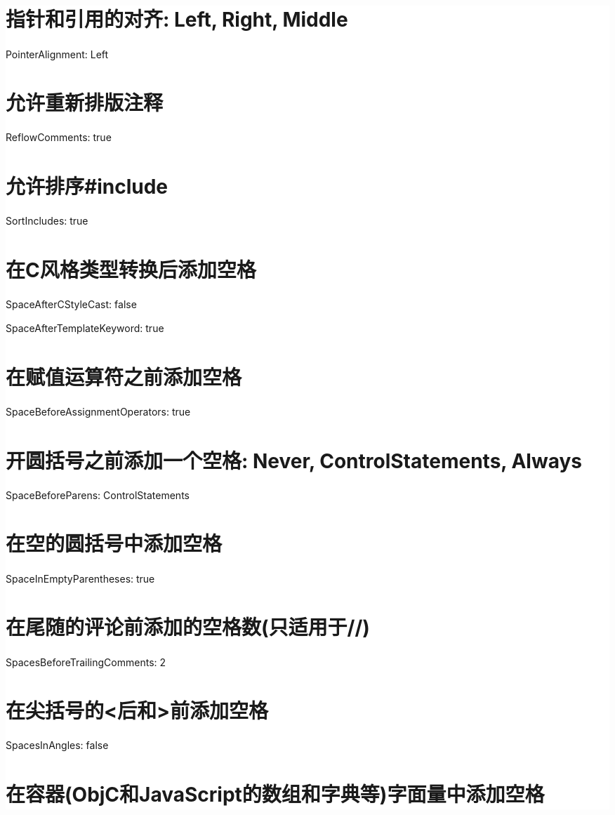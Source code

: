  

# 指针和引用的对齐: Left, Right, Middle

PointerAlignment:   Left

# 允许重新排版注释

ReflowComments: true

# 允许排序#include

SortIncludes:   true

 

# 在C风格类型转换后添加空格

SpaceAfterCStyleCast:   false

 

SpaceAfterTemplateKeyword: true

 

# 在赋值运算符之前添加空格

SpaceBeforeAssignmentOperators: true

# 开圆括号之前添加一个空格: Never, ControlStatements, Always

SpaceBeforeParens:  ControlStatements

# 在空的圆括号中添加空格

SpaceInEmptyParentheses:    true

# 在尾随的评论前添加的空格数(只适用于//)

SpacesBeforeTrailingComments:   2

# 在尖括号的<后和>前添加空格

SpacesInAngles: false

# 在容器(ObjC和JavaScript的数组和字典等)字面量中添加空格
